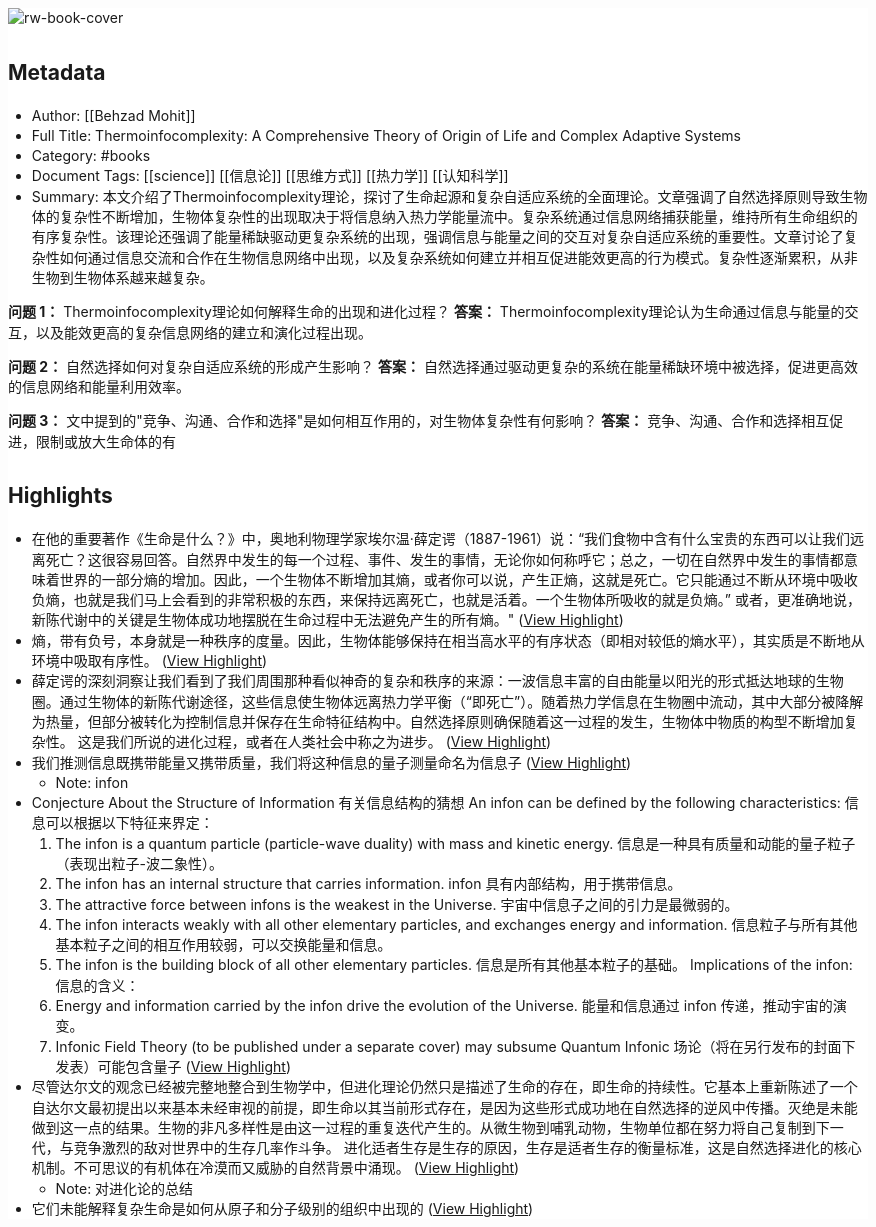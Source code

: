 ![rw-book-cover](https://readwise-assets.s3.amazonaws.com/media/reader/parsed_document_assets/184814322/pOLweSsBL_sRiGk9mfb85FNY4hmcmeN6rIyKzl5GzS8-cover-cover.jpeg)

## Metadata
- Author: [[Behzad Mohit]]
- Full Title: Thermoinfocomplexity: A Comprehensive Theory of Origin of Life and Complex Adaptive Systems
- Category: #books
- Document Tags: [[science]] [[信息论]] [[思维方式]] [[热力学]] [[认知科学]] 
- Summary: 本文介绍了Thermoinfocomplexity理论，探讨了生命起源和复杂自适应系统的全面理论。文章强调了自然选择原则导致生物体的复杂性不断增加，生物体复杂性的出现取决于将信息纳入热力学能量流中。复杂系统通过信息网络捕获能量，维持所有生命组织的有序复杂性。该理论还强调了能量稀缺驱动更复杂系统的出现，强调信息与能量之间的交互对复杂自适应系统的重要性。文章讨论了复杂性如何通过信息交流和合作在生物信息网络中出现，以及复杂系统如何建立并相互促进能效更高的行为模式。复杂性逐渐累积，从非生物到生物体系越来越复杂。

**问题 1：** Thermoinfocomplexity理论如何解释生命的出现和进化过程？
**答案：** Thermoinfocomplexity理论认为生命通过信息与能量的交互，以及能效更高的复杂信息网络的建立和演化过程出现。

**问题 2：** 自然选择如何对复杂自适应系统的形成产生影响？
**答案：** 自然选择通过驱动更复杂的系统在能量稀缺环境中被选择，促进更高效的信息网络和能量利用效率。

**问题 3：** 文中提到的"竞争、沟通、合作和选择"是如何相互作用的，对生物体复杂性有何影响？
**答案：** 竞争、沟通、合作和选择相互促进，限制或放大生命体的有

## Highlights
- 在他的重要著作《生命是什么？》中，奥地利物理学家埃尔温·薛定谔（1887-1961）说：“我们食物中含有什么宝贵的东西可以让我们远离死亡？这很容易回答。自然界中发生的每一个过程、事件、发生的事情，无论你如何称呼它；总之，一切在自然界中发生的事情都意味着世界的一部分熵的增加。因此，一个生物体不断增加其熵，或者你可以说，产生正熵，这就是死亡。它只能通过不断从环境中吸收负熵，也就是我们马上会看到的非常积极的东西，来保持远离死亡，也就是活着。一个生物体所吸收的就是负熵。” 或者，更准确地说，新陈代谢中的关键是生物体成功地摆脱在生命过程中无法避免产生的所有熵。" ([View Highlight](https://read.readwise.io/read/01j0n81bd6xk8cg675za613fyh))
- 熵，带有负号，本身就是一种秩序的度量。因此，生物体能够保持在相当高水平的有序状态（即相对较低的熵水平），其实质是不断地从环境中吸取有序性。 ([View Highlight](https://read.readwise.io/read/01j0n829q6mc1vhngmpp8fg91s))
- 薛定谔的深刻洞察让我们看到了我们周围那种看似神奇的复杂和秩序的来源：一波信息丰富的自由能量以阳光的形式抵达地球的生物圈。通过生物体的新陈代谢途径，这些信息使生物体远离热力学平衡（“即死亡”）。随着热力学信息在生物圈中流动，其中大部分被降解为热量，但部分被转化为控制信息并保存在生命特征结构中。自然选择原则确保随着这一过程的发生，生物体中物质的构型不断增加复杂性。 这是我们所说的进化过程，或者在人类社会中称之为进步。 ([View Highlight](https://read.readwise.io/read/01j0n843a3vh5bnddqmhhsgpmb))
- 我们推测信息既携带能量又携带质量，我们将这种信息的量子测量命名为信息子 ([View Highlight](https://read.readwise.io/read/01j0n87yhw7mzc3541774aw4f9))
    - Note: infon
- Conjecture About the Structure of Information 
  有关信息结构的猜想
  An infon can be defined by the following characteristics: 
  信息可以根据以下特征来界定：
  1. The infon is a quantum particle (particle-wave duality) with mass and kinetic energy. 
  信息是一种具有质量和动能的量子粒子（表现出粒子-波二象性）。
  2. The infon has an internal structure that carries information. 
  infon 具有内部结构，用于携带信息。
  3. The attractive force between infons is the weakest in the Universe. 
  宇宙中信息子之间的引力是最微弱的。
  4. The infon interacts weakly with all other elementary particles, and exchanges energy and information. 
  信息粒子与所有其他基本粒子之间的相互作用较弱，可以交换能量和信息。
  5. The infon is the building block of all other elementary particles. 
  信息是所有其他基本粒子的基础。
  Implications of the infon: 
  信息的含义：
  1. Energy and information carried by the infon drive the evolution of the Universe. 
  能量和信息通过 infon 传递，推动宇宙的演变。
  2. Infonic Field Theory (to be published under a separate cover) may subsume Quantum 
  Infonic 场论（将在另行发布的封面下发表）可能包含量子 ([View Highlight](https://read.readwise.io/read/01j0n8adcsdggqs5jdsdxabg6w))
- 尽管达尔文的观念已经被完整地整合到生物学中，但进化理论仍然只是描述了生命的存在，即生命的持续性。它基本上重新陈述了一个自达尔文最初提出以来基本未经审视的前提，即生命以其当前形式存在，是因为这些形式成功地在自然选择的逆风中传播。灭绝是未能做到这一点的结果。生物的非凡多样性是由这一过程的重复迭代产生的。从微生物到哺乳动物，生物单位都在努力将自己复制到下一代，与竞争激烈的敌对世界中的生存几率作斗争。 进化适者生存是生存的原因，生存是适者生存的衡量标准，这是自然选择进化的核心机制。不可思议的有机体在冷漠而又威胁的自然背景中涌现。 ([View Highlight](https://read.readwise.io/read/01j0n8mk9fc8400ckjq64dfea9))
    - Note: 对进化论的总结
- 它们未能解释复杂生命是如何从原子和分子级别的组织中出现的 ([View Highlight](https://read.readwise.io/read/01j0n9h2ww644n4hqjrctbdcts))